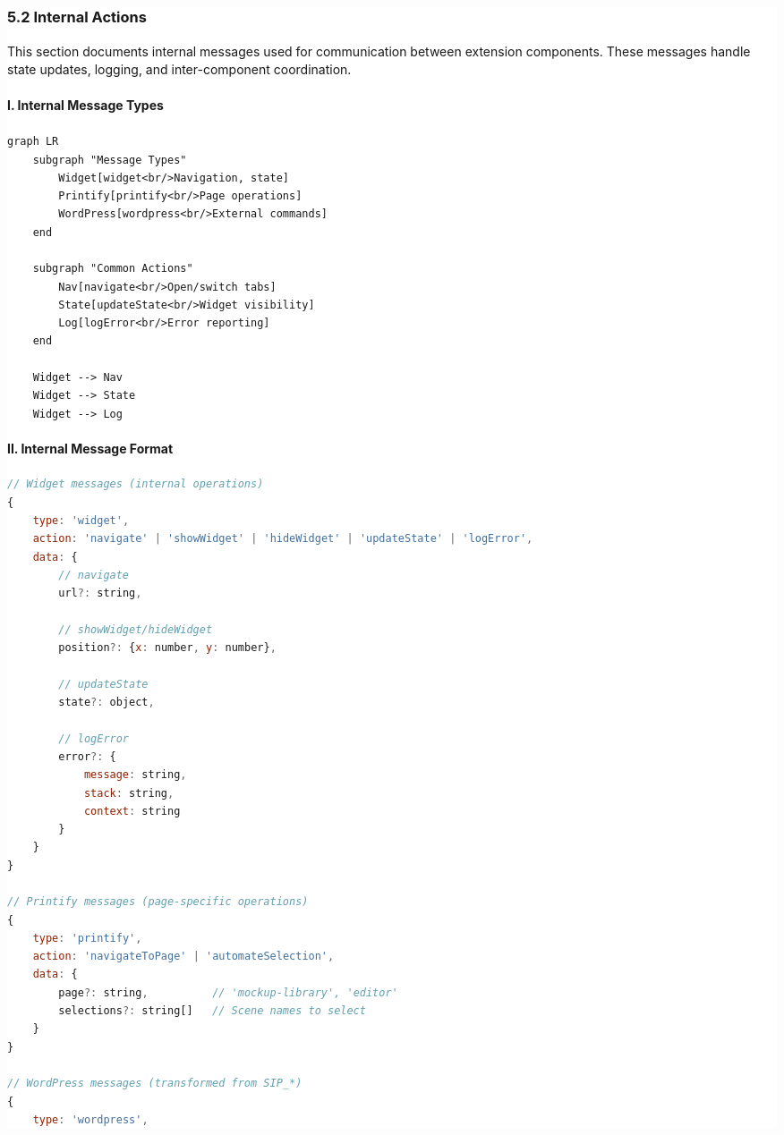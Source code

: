 ### 5.2 Internal Actions

This section documents internal messages used for communication between extension components. These messages handle state updates, logging, and inter-component coordination.

#### I. Internal Message Types

```mermaid
graph LR
    subgraph "Message Types"
        Widget[widget<br/>Navigation, state]
        Printify[printify<br/>Page operations]
        WordPress[wordpress<br/>External commands]
    end
    
    subgraph "Common Actions"
        Nav[navigate<br/>Open/switch tabs]
        State[updateState<br/>Widget visibility]
        Log[logError<br/>Error reporting]
    end
    
    Widget --> Nav
    Widget --> State
    Widget --> Log
```

#### II. Internal Message Format

```javascript
// Widget messages (internal operations)
{
    type: 'widget',
    action: 'navigate' | 'showWidget' | 'hideWidget' | 'updateState' | 'logError',
    data: {
        // navigate
        url?: string,
        
        // showWidget/hideWidget
        position?: {x: number, y: number},
        
        // updateState
        state?: object,
        
        // logError
        error?: {
            message: string,
            stack: string,
            context: string
        }
    }
}

// Printify messages (page-specific operations)
{
    type: 'printify',
    action: 'navigateToPage' | 'automateSelection',
    data: {
        page?: string,          // 'mockup-library', 'editor'
        selections?: string[]   // Scene names to select
    }
}

// WordPress messages (transformed from SIP_*)
{
    type: 'wordpress',
```